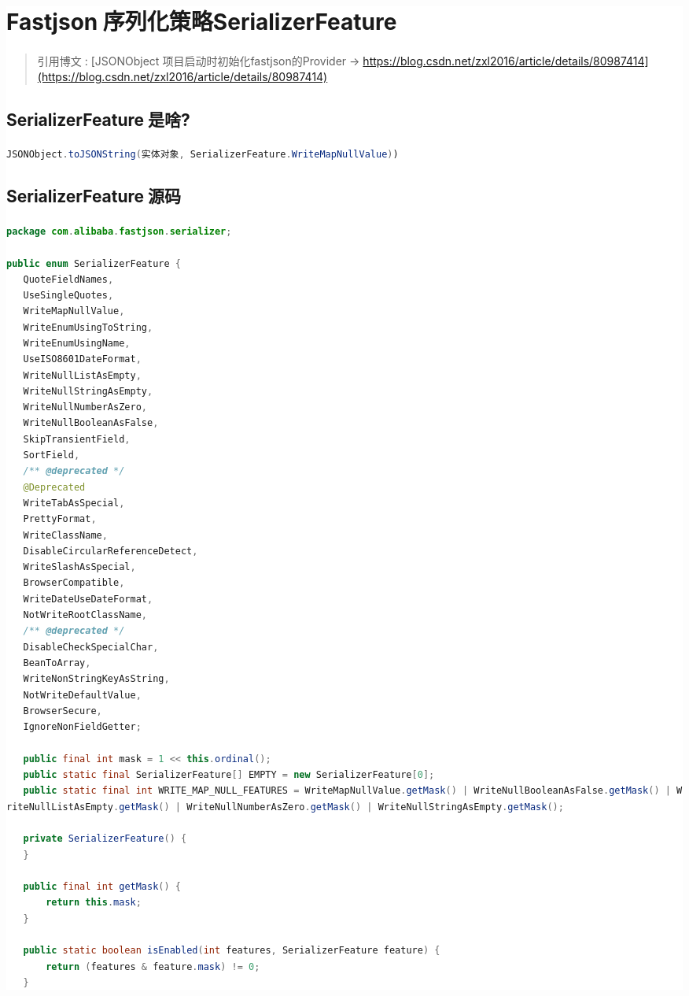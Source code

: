 # Fastjson 序列化策略SerializerFeature

> 引用博文 : [JSONObject 项目启动时初始化fastjson的Provider -> https://blog.csdn.net/zxl2016/article/details/80987414](https://blog.csdn.net/zxl2016/article/details/80987414)

## SerializerFeature 是啥?
```java
JSONObject.toJSONString(实体对象, SerializerFeature.WriteMapNullValue))
```
## SerializerFeature 源码
```java
package com.alibaba.fastjson.serializer;

public enum SerializerFeature {
   QuoteFieldNames,
   UseSingleQuotes,
   WriteMapNullValue,
   WriteEnumUsingToString,
   WriteEnumUsingName,
   UseISO8601DateFormat,
   WriteNullListAsEmpty,
   WriteNullStringAsEmpty,
   WriteNullNumberAsZero,
   WriteNullBooleanAsFalse,
   SkipTransientField,
   SortField,
   /** @deprecated */
   @Deprecated
   WriteTabAsSpecial,
   PrettyFormat,
   WriteClassName,
   DisableCircularReferenceDetect,
   WriteSlashAsSpecial,
   BrowserCompatible,
   WriteDateUseDateFormat,
   NotWriteRootClassName,
   /** @deprecated */
   DisableCheckSpecialChar,
   BeanToArray,
   WriteNonStringKeyAsString,
   NotWriteDefaultValue,
   BrowserSecure,
   IgnoreNonFieldGetter;

   public final int mask = 1 << this.ordinal();
   public static final SerializerFeature[] EMPTY = new SerializerFeature[0];
   public static final int WRITE_MAP_NULL_FEATURES = WriteMapNullValue.getMask() | WriteNullBooleanAsFalse.getMask() | WriteNullListAsEmpty.getMask() | WriteNullNumberAsZero.getMask() | WriteNullStringAsEmpty.getMask();

   private SerializerFeature() {
   }

   public final int getMask() {
       return this.mask;
   }

   public static boolean isEnabled(int features, SerializerFeature feature) {
       return (features & feature.mask) != 0;
   }

```
